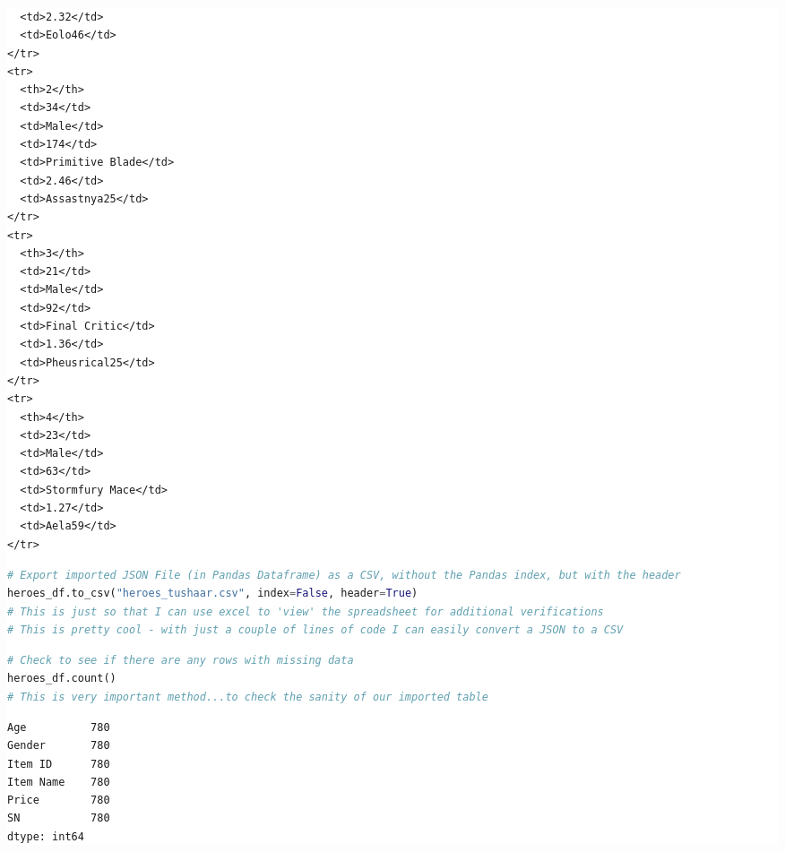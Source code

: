       <td>2.32</td>
      <td>Eolo46</td>
    </tr>
    <tr>
      <th>2</th>
      <td>34</td>
      <td>Male</td>
      <td>174</td>
      <td>Primitive Blade</td>
      <td>2.46</td>
      <td>Assastnya25</td>
    </tr>
    <tr>
      <th>3</th>
      <td>21</td>
      <td>Male</td>
      <td>92</td>
      <td>Final Critic</td>
      <td>1.36</td>
      <td>Pheusrical25</td>
    </tr>
    <tr>
      <th>4</th>
      <td>23</td>
      <td>Male</td>
      <td>63</td>
      <td>Stormfury Mace</td>
      <td>1.27</td>
      <td>Aela59</td>
    </tr>
  </tbody>
</table>
</div>




```python
# Export imported JSON File (in Pandas Dataframe) as a CSV, without the Pandas index, but with the header
heroes_df.to_csv("heroes_tushaar.csv", index=False, header=True)
# This is just so that I can use excel to 'view' the spreadsheet for additional verifications
# This is pretty cool - with just a couple of lines of code I can easily convert a JSON to a CSV
```


```python
# Check to see if there are any rows with missing data
heroes_df.count()
# This is very important method...to check the sanity of our imported table
```




    Age          780
    Gender       780
    Item ID      780
    Item Name    780
    Price        780
    SN           780
    dtype: int64
